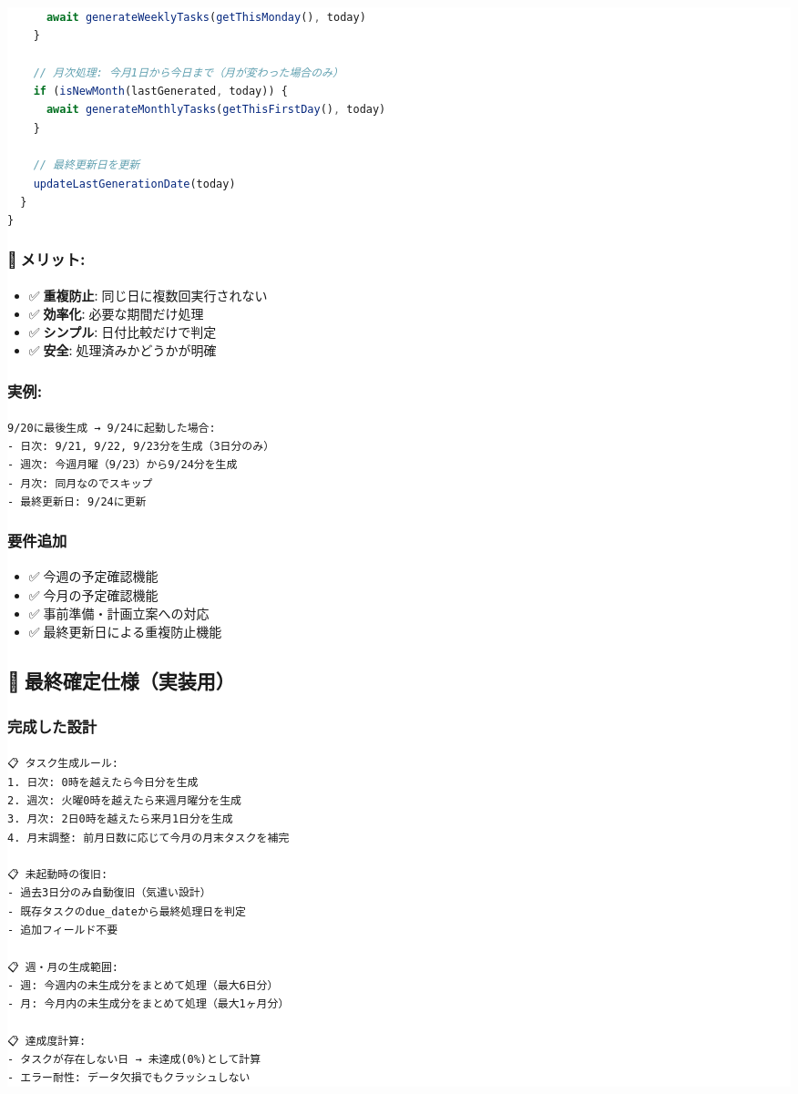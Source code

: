 ```typescript
      await generateWeeklyTasks(getThisMonday(), today)
    }

    // 月次処理: 今月1日から今日まで（月が変わった場合のみ）
    if (isNewMonth(lastGenerated, today)) {
      await generateMonthlyTasks(getThisFirstDay(), today)
    }

    // 最終更新日を更新
    updateLastGenerationDate(today)
  }
}
```

### **🎯 メリット:**
- ✅ **重複防止**: 同じ日に複数回実行されない
- ✅ **効率化**: 必要な期間だけ処理
- ✅ **シンプル**: 日付比較だけで判定
- ✅ **安全**: 処理済みかどうかが明確

### **実例:**
```
9/20に最後生成 → 9/24に起動した場合:
- 日次: 9/21, 9/22, 9/23分を生成（3日分のみ）
- 週次: 今週月曜（9/23）から9/24分を生成
- 月次: 同月なのでスキップ
- 最終更新日: 9/24に更新
```

### **要件追加**
- ✅ 今週の予定確認機能
- ✅ 今月の予定確認機能
- ✅ 事前準備・計画立案への対応
- ✅ 最終更新日による重複防止機能

## 🎯 **最終確定仕様（実装用）**

### **完成した設計**
```
📋 タスク生成ルール:
1. 日次: 0時を越えたら今日分を生成
2. 週次: 火曜0時を越えたら来週月曜分を生成
3. 月次: 2日0時を越えたら来月1日分を生成
4. 月末調整: 前月日数に応じて今月の月末タスクを補完

📋 未起動時の復旧:
- 過去3日分のみ自動復旧（気遣い設計）
- 既存タスクのdue_dateから最終処理日を判定
- 追加フィールド不要

📋 週・月の生成範囲:
- 週: 今週内の未生成分をまとめて処理（最大6日分）
- 月: 今月内の未生成分をまとめて処理（最大1ヶ月分）

📋 達成度計算:
- タスクが存在しない日 → 未達成(0%)として計算
- エラー耐性: データ欠損でもクラッシュしない
```
